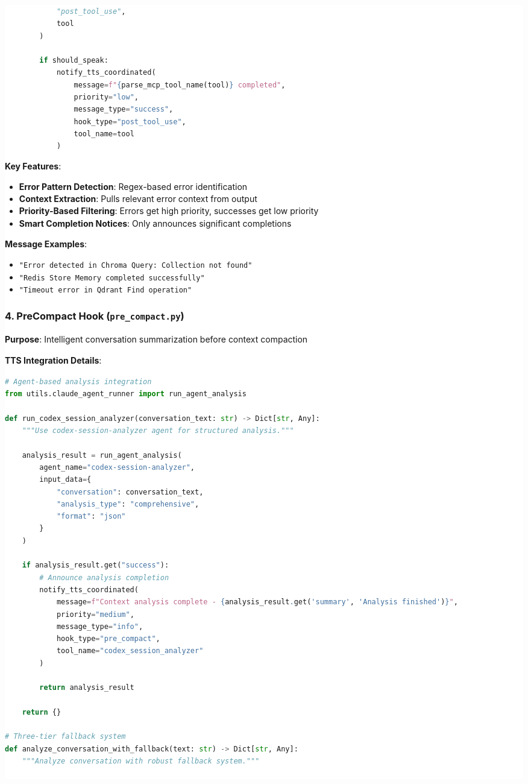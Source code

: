 ```python
            "post_tool_use", 
            tool
        )
        
        if should_speak:
            notify_tts_coordinated(
                message=f"{parse_mcp_tool_name(tool)} completed",
                priority="low",
                message_type="success",
                hook_type="post_tool_use",
                tool_name=tool
            )
```

**Key Features**:
- **Error Pattern Detection**: Regex-based error identification
- **Context Extraction**: Pulls relevant error context from output
- **Priority-Based Filtering**: Errors get high priority, successes get low priority
- **Smart Completion Notices**: Only announces significant completions

**Message Examples**:
- `"Error detected in Chroma Query: Collection not found"`
- `"Redis Store Memory completed successfully"`
- `"Timeout error in Qdrant Find operation"`

### 4. PreCompact Hook (`pre_compact.py`)

**Purpose**: Intelligent conversation summarization before context compaction

**TTS Integration Details**:
```python
# Agent-based analysis integration
from utils.claude_agent_runner import run_agent_analysis

def run_codex_session_analyzer(conversation_text: str) -> Dict[str, Any]:
    """Use codex-session-analyzer agent for structured analysis."""
    
    analysis_result = run_agent_analysis(
        agent_name="codex-session-analyzer",
        input_data={
            "conversation": conversation_text,
            "analysis_type": "comprehensive",
            "format": "json"
        }
    )
    
    if analysis_result.get("success"):
        # Announce analysis completion
        notify_tts_coordinated(
            message=f"Context analysis complete - {analysis_result.get('summary', 'Analysis finished')}",
            priority="medium", 
            message_type="info",
            hook_type="pre_compact",
            tool_name="codex_session_analyzer"
        )
        
        return analysis_result
    
    return {}

# Three-tier fallback system
def analyze_conversation_with_fallback(text: str) -> Dict[str, Any]:
    """Analyze conversation with robust fallback system."""
    
```